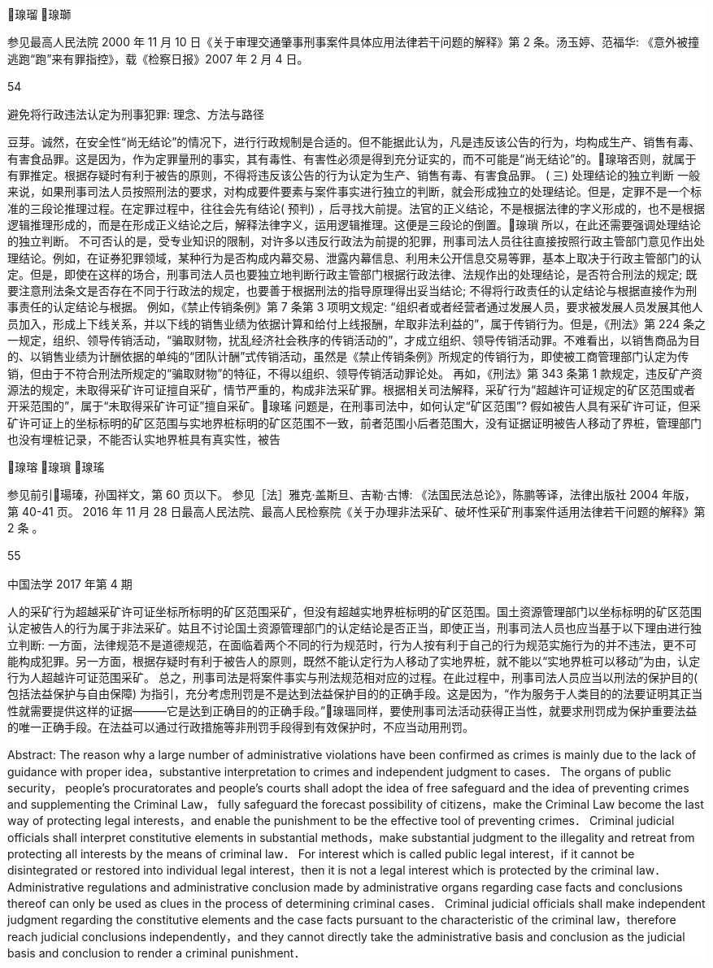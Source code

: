 

瑔瑠
瑔瑡

参见最高人民法院 2000 年 11 月 10 日《关于审理交通肇事刑事案件具体应用法律若干问题的解释》第 2 条。汤玉婷、范福华: 《意外被撞逃跑“跑”来有罪指控》，载《检察日报》2007 年 2 月 4 日。


54

避免将行政违法认定为刑事犯罪: 理念、方法与路径


豆芽。诚然，在安全性“尚无结论”的情况下，进行行政规制是合适的。但不能据此认为，凡是违反该公告的行为，均构成生产、销售有毒、有害食品罪。这是因为，作为定罪量刑的事实，其有毒性、有害性必须是得到充分证实的，而不可能是“尚无结论”的。瑔瑢否则，就属于有罪推定。根据存疑时有利于被告的原则，不得将违反该公告的行为认定为生产、销售有毒、有害食品罪。
( 三) 处理结论的独立判断
一般来说，如果刑事司法人员按照刑法的要求，对构成要件要素与案件事实进行独立的判断，就会形成独立的处理结论。但是，定罪不是一个标准的三段论推理过程。在定罪过程中，往往会先有结论( 预判) ，后寻找大前提。法官的正义结论，不是根据法律的字义形成的，也不是根据逻辑推理形成的，而是在形成正义结论之后，解释法律字义，运用逻辑推理。这便是三段论的倒置。瑔瑣 所以，在此还需要强调处理结论的独立判断。
不可否认的是，受专业知识的限制，对许多以违反行政法为前提的犯罪，刑事司法人员往往直接按照行政主管部门意见作出处理结论。例如，在证券犯罪领域，某种行为是否构成内幕交易、泄露内幕信息、利用未公开信息交易等罪，基本上取决于行政主管部门的认定。但是，即使在这样的场合，刑事司法人员也要独立地判断行政主管部门根据行政法律、法规作出的处理结论，是否符合刑法的规定; 既要注意刑法条文是否存在不同于行政法的规定，也要善于根据刑法的指导原理得出妥当结论; 不得将行政责任的认定结论与根据直接作为刑事责任的认定结论与根据。
例如，《禁止传销条例》第 7 条第 3 项明文规定: “组织者或者经营者通过发展人员，要求被发展人员发展其他人员加入，形成上下线关系，并以下线的销售业绩为依据计算和给付上线报酬，牟取非法利益的”，属于传销行为。但是，《刑法》第 224 条之一规定，组织、领导传销活动，“骗取财物，扰乱经济社会秩序的传销活动的”，才成立组织、领导传销活动罪。不难看出，以销售商品为目的、以销售业绩为计酬依据的单纯的“团队计酬”式传销活动，虽然是《禁止传销条例》所规定的传销行为，即使被工商管理部门认定为传销，但由于不符合刑法所规定的“骗取财物”的特征，不得以组织、领导传销活动罪论处。
再如，《刑法》第 343 条第 1 款规定，违反矿产资源法的规定，未取得采矿许可证擅自采矿，情节严重的，构成非法采矿罪。根据相关司法解释，采矿行为“超越许可证规定的矿区范围或者开采范围的”，属于“未取得采矿许可证”擅自采矿。瑔瑤 问题是，在刑事司法中，如何认定“矿区范围”? 假如被告人具有采矿许可证，但采矿许可证上的坐标标明的矿区范围与实地界桩标明的矿区范围不一致，前者范围小后者范围大，没有证据证明被告人移动了界桩，管理部门也没有埋桩记录，不能否认实地界桩具有真实性，被告



瑔瑢
瑔瑣
瑔瑤

参见前引瑒瑧，孙国祥文，第 60 页以下。
参见［法］雅克·盖斯旦、吉勒·古博: 《法国民法总论》，陈鹏等译，法律出版社 2004 年版，第 40-41 页。
2016 年 11 月 28 日最高人民法院、最高人民检察院《关于办理非法采矿、破坏性采矿刑事案件适用法律若干问题的解释》第 2 条 。


55

中国法学	2017 年第 4 期


人的采矿行为超越采矿许可证坐标所标明的矿区范围采矿，但没有超越实地界桩标明的矿区范围。国土资源管理部门以坐标标明的矿区范围认定被告人的行为属于非法采矿。姑且不讨论国土资源管理部门的认定结论是否正当，即使正当，刑事司法人员也应当基于以下理由进行独立判断: 一方面，法律规范不是道德规范，在面临着两个不同的行为规范时，行为人按有利于自己的行为规范实施行为的并不违法，更不可能构成犯罪。另一方面，根据存疑时有利于被告人的原则，既然不能认定行为人移动了实地界桩，就不能以“实地界桩可以移动”为由，认定行为人超越许可证范围采矿。
总之，刑事司法是将案件事实与刑法规范相对应的过程。在此过程中，刑事司法人员应当以刑法的保护目的( 包括法益保护与自由保障) 为指引，充分考虑刑罚是不是达到法益保护目的的正确手段。这是因为，“作为服务于人类目的的法要证明其正当性就需要提供这样的证据———它是达到正确目的的正确手段。”瑔瑥同样，要使刑事司法活动获得正当性，就要求刑罚成为保护重要法益的唯一正确手段。在法益可以通过行政措施等非刑罚手段得到有效保护时，不应当动用刑罚。


Abstract: The reason why a large number of administrative violations have been confirmed as crimes is mainly due to the lack of guidance with proper idea，substantive interpretation to crimes and independent judgment to cases． The organs of public security， people’s procuratorates and people’s courts shall adopt the idea of free safeguard and the idea of preventing crimes and supplementing the Criminal Law， fully safeguard the forecast possibility of citizens，make the Criminal Law become the last way of protecting legal interests，and enable the punishment to be the effective tool of preventing crimes． Criminal judicial officials shall interpret constitutive elements in substantial methods，make substantial judgment to the illegality and retreat from protecting all interests by the means of criminal law． For interest which is called public legal interest，if it cannot be disintegrated or restored into individual legal interest，then it is not a legal interest which is protected by the criminal law． Administrative regulations and administrative conclusion made by administrative organs regarding case facts and conclusions thereof can only be used as clues in the process of determining criminal cases． Criminal judicial officials shall make independent judgment regarding the constitutive elements and the case facts pursuant to the characteristic of the criminal law，therefore reach judicial conclusions independently，and they cannot directly take the administrative basis and conclusion as the judicial basis and conclusion to render a criminal punishment．
